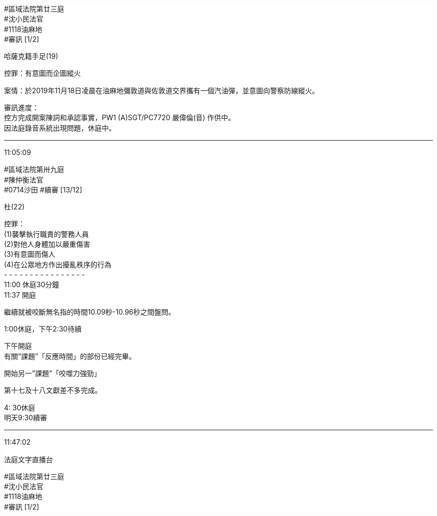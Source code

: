 

\#區域法院第廿三庭  
\#沈小民法官  
\#1118油麻地  
\#審訊 \[1/2\]  
  
哈薩克籍手足(19)  
  
控罪：有意圖而企圖縱火  
  
案情：於2019年11月18日凌晨在油麻地彌敦道與佐敦道交界攜有一個汽油彈，並意圖向警察防線縱火。  
  
審訊進度：  
控方完成開案陳詞和承認事實，PW1 (A)SGT/PC7720 嚴偉倫(音) 作供中。  
因法庭錄音系統出現問題，休庭中。

---
      
11:05:09



\#區域法院第卅九庭  
\#陳仲衡法官  
\#0714沙田 \#續審 \[13/12\]  
  
杜(22)  
  
控罪：  
(1)襲擊執行職責的警務人員  
(2)對他人身體加以嚴重傷害  
(3)有意圖而傷人  
(4)在公眾地方作出擾亂秩序的行為  
\- - - - - - - - - - - - - - - -  
11:00 休庭30分鐘  
11:37 開庭  
  
繼續就被咬斷無名指的時間10.09秒-10.96秒之間盤問。  
  
1:00休庭，下午2:30待續  
  
下午開庭  
有關”課題”「反應時間」的部份已經完畢。  
  
開始另一”課題”「咬噬力強勁」  
  
第十七及十八文獻差不多完成。  
  
4: 30休庭  
明天9:30續審

---
      
11:47:02

法庭文字直播台

\#區域法院第廿三庭  
\#沈小民法官  
\#1118油麻地  
\#審訊 \[1/2\]  
  